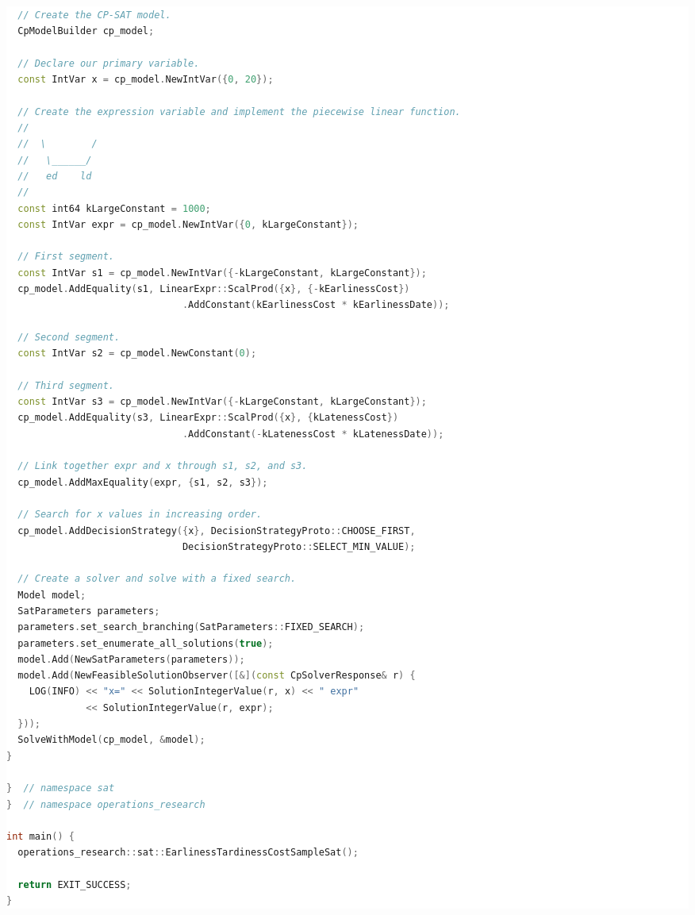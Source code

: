 ```cpp
  // Create the CP-SAT model.
  CpModelBuilder cp_model;

  // Declare our primary variable.
  const IntVar x = cp_model.NewIntVar({0, 20});

  // Create the expression variable and implement the piecewise linear function.
  //
  //  \        /
  //   \______/
  //   ed    ld
  //
  const int64 kLargeConstant = 1000;
  const IntVar expr = cp_model.NewIntVar({0, kLargeConstant});

  // First segment.
  const IntVar s1 = cp_model.NewIntVar({-kLargeConstant, kLargeConstant});
  cp_model.AddEquality(s1, LinearExpr::ScalProd({x}, {-kEarlinessCost})
                               .AddConstant(kEarlinessCost * kEarlinessDate));

  // Second segment.
  const IntVar s2 = cp_model.NewConstant(0);

  // Third segment.
  const IntVar s3 = cp_model.NewIntVar({-kLargeConstant, kLargeConstant});
  cp_model.AddEquality(s3, LinearExpr::ScalProd({x}, {kLatenessCost})
                               .AddConstant(-kLatenessCost * kLatenessDate));

  // Link together expr and x through s1, s2, and s3.
  cp_model.AddMaxEquality(expr, {s1, s2, s3});

  // Search for x values in increasing order.
  cp_model.AddDecisionStrategy({x}, DecisionStrategyProto::CHOOSE_FIRST,
                               DecisionStrategyProto::SELECT_MIN_VALUE);

  // Create a solver and solve with a fixed search.
  Model model;
  SatParameters parameters;
  parameters.set_search_branching(SatParameters::FIXED_SEARCH);
  parameters.set_enumerate_all_solutions(true);
  model.Add(NewSatParameters(parameters));
  model.Add(NewFeasibleSolutionObserver([&](const CpSolverResponse& r) {
    LOG(INFO) << "x=" << SolutionIntegerValue(r, x) << " expr"
              << SolutionIntegerValue(r, expr);
  }));
  SolveWithModel(cp_model, &model);
}

}  // namespace sat
}  // namespace operations_research

int main() {
  operations_research::sat::EarlinessTardinessCostSampleSat();

  return EXIT_SUCCESS;
}
```
